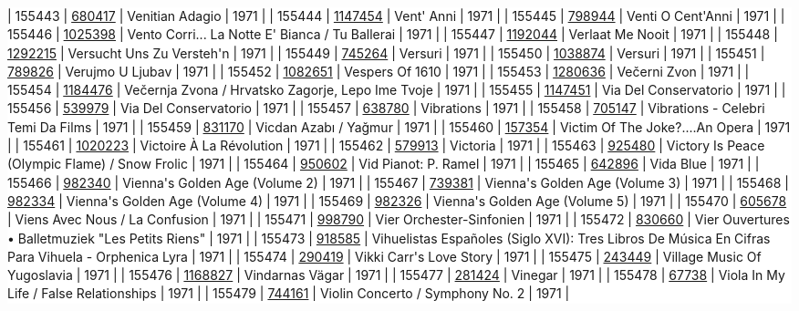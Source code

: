 | 155443 | [680417](https://www.discogs.com/master/680417) | Venitian Adagio | 1971 |
| 155444 | [1147454](https://www.discogs.com/master/1147454) | Vent' Anni | 1971 |
| 155445 | [798944](https://www.discogs.com/master/798944) | Venti O Cent'Anni | 1971 |
| 155446 | [1025398](https://www.discogs.com/master/1025398) | Vento Corri... La Notte E' Bianca / Tu Ballerai | 1971 |
| 155447 | [1192044](https://www.discogs.com/master/1192044) | Verlaat Me Nooit | 1971 |
| 155448 | [1292215](https://www.discogs.com/master/1292215) | Versucht Uns Zu Versteh'n | 1971 |
| 155449 | [745264](https://www.discogs.com/master/745264) | Versuri | 1971 |
| 155450 | [1038874](https://www.discogs.com/master/1038874) | Versuri | 1971 |
| 155451 | [789826](https://www.discogs.com/master/789826) | Verujmo U Ljubav | 1971 |
| 155452 | [1082651](https://www.discogs.com/master/1082651) | Vespers Of 1610 | 1971 |
| 155453 | [1280636](https://www.discogs.com/master/1280636) | Večerni Zvon | 1971 |
| 155454 | [1184476](https://www.discogs.com/master/1184476) | Večernja Zvona / Hrvatsko Zagorje, Lepo Ime Tvoje | 1971 |
| 155455 | [1147451](https://www.discogs.com/master/1147451) | Via Del Conservatorio | 1971 |
| 155456 | [539979](https://www.discogs.com/master/539979) | Via Del Conservatorio | 1971 |
| 155457 | [638780](https://www.discogs.com/master/638780) | Vibrations | 1971 |
| 155458 | [705147](https://www.discogs.com/master/705147) | Vibrations - Celebri Temi Da Films | 1971 |
| 155459 | [831170](https://www.discogs.com/master/831170) | Vicdan Azabı / Yağmur | 1971 |
| 155460 | [157354](https://www.discogs.com/master/157354) | Victim Of The Joke?....An Opera | 1971 |
| 155461 | [1020223](https://www.discogs.com/master/1020223) | Victoire À La Révolution | 1971 |
| 155462 | [579913](https://www.discogs.com/master/579913) | Victoria | 1971 |
| 155463 | [925480](https://www.discogs.com/master/925480) | Victory Is Peace (Olympic Flame) / Snow Frolic | 1971 |
| 155464 | [950602](https://www.discogs.com/master/950602) | Vid Pianot: P. Ramel | 1971 |
| 155465 | [642896](https://www.discogs.com/master/642896) | Vida Blue | 1971 |
| 155466 | [982340](https://www.discogs.com/master/982340) | Vienna's Golden Age (Volume 2) | 1971 |
| 155467 | [739381](https://www.discogs.com/master/739381) | Vienna's Golden Age (Volume 3) | 1971 |
| 155468 | [982334](https://www.discogs.com/master/982334) | Vienna's Golden Age (Volume 4) | 1971 |
| 155469 | [982326](https://www.discogs.com/master/982326) | Vienna's Golden Age (Volume 5) | 1971 |
| 155470 | [605678](https://www.discogs.com/master/605678) | Viens Avec Nous / La Confusion | 1971 |
| 155471 | [998790](https://www.discogs.com/master/998790) | Vier Orchester-Sinfonien | 1971 |
| 155472 | [830660](https://www.discogs.com/master/830660) | Vier Ouvertures • Balletmuziek "Les Petits Riens" | 1971 |
| 155473 | [918585](https://www.discogs.com/master/918585) | Vihuelistas Españoles (Siglo XVI): Tres Libros De Música En Cifras Para Vihuela - Orphenica Lyra | 1971 |
| 155474 | [290419](https://www.discogs.com/master/290419) | Vikki Carr's Love Story | 1971 |
| 155475 | [243449](https://www.discogs.com/master/243449) | Village Music Of Yugoslavia | 1971 |
| 155476 | [1168827](https://www.discogs.com/master/1168827) | Vindarnas Vägar | 1971 |
| 155477 | [281424](https://www.discogs.com/master/281424) | Vinegar | 1971 |
| 155478 | [67738](https://www.discogs.com/master/67738) | Viola In My Life / False Relationships | 1971 |
| 155479 | [744161](https://www.discogs.com/master/744161) | Violin Concerto / Symphony No. 2 | 1971 |